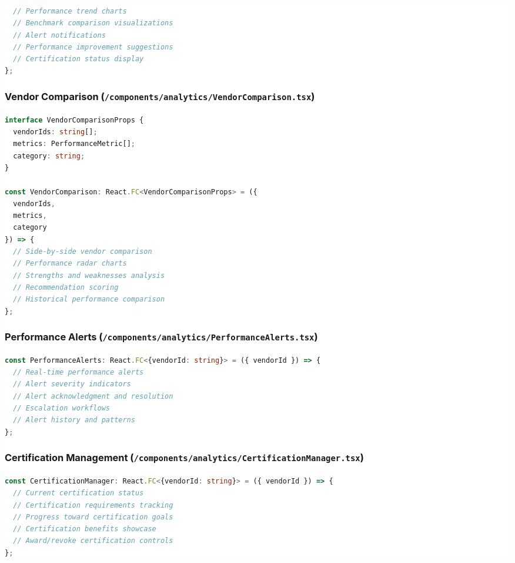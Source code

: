 ```typescript
  // Performance trend charts
  // Benchmark comparison visualizations
  // Alert notifications
  // Performance improvement suggestions
  // Certification status display
};
```

### Vendor Comparison (`/components/analytics/VendorComparison.tsx`)
```typescript
interface VendorComparisonProps {
  vendorIds: string[];
  metrics: PerformanceMetric[];
  category: string;
}

const VendorComparison: React.FC<VendorComparisonProps> = ({
  vendorIds,
  metrics,
  category
}) => {
  // Side-by-side vendor comparison
  // Performance radar charts
  // Strengths and weaknesses analysis
  // Recommendation scoring
  // Historical performance comparison
};
```

### Performance Alerts (`/components/analytics/PerformanceAlerts.tsx`)
```typescript
const PerformanceAlerts: React.FC<{vendorId: string}> = ({ vendorId }) => {
  // Real-time performance alerts
  // Alert severity indicators
  // Alert acknowledgment and resolution
  // Escalation workflows
  // Alert history and patterns
};
```

### Certification Management (`/components/analytics/CertificationManager.tsx`)
```typescript
const CertificationManager: React.FC<{vendorId: string}> = ({ vendorId }) => {
  // Current certification status
  // Certification requirements tracking
  // Progress toward certification goals
  // Certification benefits showcase
  // Award/revoke certification controls
};
```
